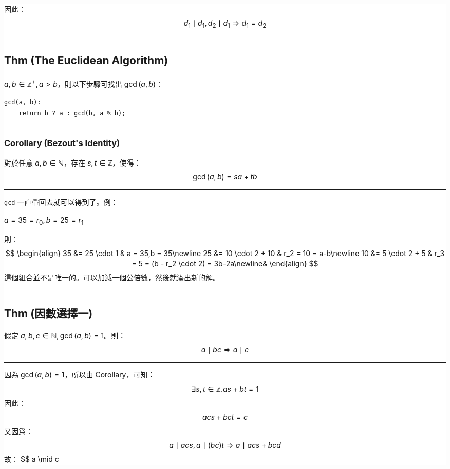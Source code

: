 因此：
$$
d_1 \mid d_1, d_2 \mid d_1 \Rightarrow d_1 = d_2
$$

---

## Thm (The Euclidean Algorithm)

 $a, b \in \mathbb Z^+, a > b$，則以下步驟可找出 $\gcd(a, b)$：

```pseudocode
gcd(a, b):
	return b ? a : gcd(b, a % b);
```

------

### Corollary (Bezout's Identity)

對於任意 $a, b \in \mathbb N​$，存在 $s, t \in \mathbb Z​$，使得：
$$
\gcd(a, b) = sa + tb
$$

------

`gcd` 一直帶回去就可以得到了。例：

$a = 35 = r_0, b = 25 = r_1$

則：
$$
\begin{align}
35 &= 25 \cdot 1 & a = 35,b = 35\newline
25 &= 10 \cdot 2 + 10 & r_2 = 10 = a-b\newline
10 &= 5 \cdot 2 + 5 & r_3 = 5 = (b - r_2 \cdot 2) = 3b-2a\newline&
\end{align}
$$
這個組合並不是唯一的。可以加減一個公倍數，然後就湊出新的解。

---

## Thm (因數選擇一)

假定 $a, b, c \in \mathbb N, \gcd(a, b) = 1$。則：
$$
a \mid bc \Rightarrow a \mid c
$$

------

因為 $\gcd(a, b) = 1$，所以由 Corollary，可知：
$$
\exists s,t \in \mathbb Z.as + bt = 1
$$
因此：
$$
acs + bct = c
$$
又因爲：
$$
a \mid acs, a \mid (bc)t \Rightarrow a \mid acs + bcd
$$
故：
$$
a \mid c